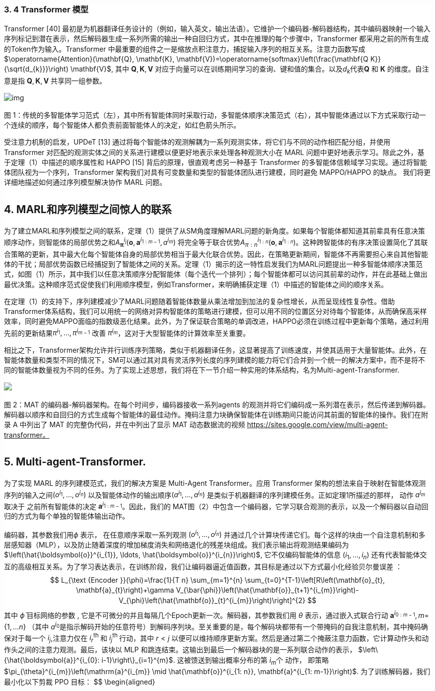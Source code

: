 ### 3. 4 Transformer 模型

Transformer [40] 最初是为机器翻译任务设计的（例如，输入英文，输出法语）。它维护一个编码器-解码器结构，其中编码器映射一个输入序列标记到潜在表示，然后解码器生成一系列所需的输出一种自回归方式，其中在推理的每个步骤中，Transformer 都采用之前的所有生成的Token作为输入。Transformer 中最重要的组件之一是缩放点积注意力，捕捉输入序列的相互关系。注意力函数写成$\operatorname{Attention}(\mathbf{Q}, \mathbf{K}, \mathbf{V})=\operatorname{softmax}\left(\frac{\mathbf{Q K}}{\sqrt{d_{k}}}\right) \mathbf{V}$, 其中 $\mathbf{Q}, \mathbf{K}, \mathbf{V}$ 对应于向量可以在训练期间学习的查询、键和值的集合。以及$d_{k}$代表$\mathbf{Q}$ 和 $\mathbf{K}$ 的维度。自注意是指 $\mathbf{Q}, \mathbf{K}, \mathbf{V}$ 共享同一组参数。

![img](https://cdn.mathpix.com/cropped/2023_01_07_36e5e66a3b4c5371550eg-5.jpg?height=556&width=1230&top_left_y=229&top_left_x=446)

图 1：传统的多智能体学习范式（左），其中所有智能体同时采取行动，多智能体顺序决策范式（右），其中智能体通过以下方式采取行动一个连续的顺序，每个智能体人都负责前面智能体人的决定，如红色箭头所示。

受注意力机制的启发，UPDeT [13] 通过将每个智能体的观测解耦为一系列观测实体，将它们与不同的动作相匹配分组，并使用 Transformer 对匹配的观测实体之间的关系进行建模以便更好地表示来处理各种观测大小在 MARL 问题中更好地表示学习。除此之外，基于定理（1）中描述的顺序属性和 HAPPO [15] 背后的原理，很直观考虑另一种基于 Transformer 的多智能体信赖域学习实现。通过将智能体团队视为一个序列，Transformer 架构我们对具有可变数量和类型的智能体团队进行建模，同时避免 MAPPO/HAPPO 的缺点。 我们将更详细地描述如何通过序列模型解决协作 MARL 问题。

## 4. MARL和序列模型之间惊人的联系

为了建立MARL和序列模型之间的联系，定理（1）提供了从SM角度理解MARL问题的新角度。如果每个智能体都知道其前辈具有任意决策顺序动作，则智能体的局部优势之和$A_{\boldsymbol{\pi}}^{i_{j}}\left(\boldsymbol{o}, \boldsymbol{a}^{i_{1: m-1}}, a^{i_{m}}\right)$ 将完全等于联合优势$A_{\pi: n}^{i_{1: n}}\left(\boldsymbol{o}, \boldsymbol{a}^{i_{1: n}}\right)$。这种跨智能体的有序决策设置简化了其联合策略的更新，其中最大化每个智能体自身的局部优势相当于最大化联合优势。因此，在策略更新期间，智能体不再需要担心来自其他智能体的干扰；局部优势函数已经捕捉到了智能体之间的关系。定理（1）揭示的这一特性启发我们为MARL问题提出一种多智能体顺序决策范式，如图（1）所示，其中我们以任意决策顺序分配智能体（每个迭代一个排列）；每个智能体都可以访问其前辈的动作，并在此基础上做出最优决策。这种顺序范式促使我们利用顺序模型，例如Transformer，来明确捕获定理（1）中描述的智能体之间的顺序关系。

在定理（1）的支持下，序列建模减少了MARL问题随着智能体数量从乘法增加到加法的复杂性增长，从而呈现线性复杂性。借助Transformer体系结构，我们可以用统一的网络对异构智能体的策略进行建模，但可以用不同的位置区分对待每个智能体，从而确保高采样效率，同时避免MAPPO面临的指数级恶化结果。此外，为了保证联合策略的单调改进，HAPPO必须在训练过程中更新每个策略，通过利用先前的更新结果$\pi^{i_{1}}, \ldots, \pi^{i_{m-1}}$  改善 $\pi^{i_{m}}$，这对于大型智能体的计算效率至关重要。

相比之下，Transformer架构允许并行训练序列策略，类似于机器翻译任务，这显著提高了训练速度，并使其适用于大量智能体。此外，在智能体数量和类型不同的情况下，SM可以通过其对具有灵活序列长度的序列建模的能力将它们合并到一个统一的解决方案中，而不是将不同的智能体数量视为不同的任务。为了实现上述思想，我们将在下一节介绍一种实用的体系结构，名为Multi-agent-Transformer.

![](https://cdn.mathpix.com/cropped/2023_01_07_36e5e66a3b4c5371550eg-6.jpg?height=705&width=1394&top_left_y=236&top_left_x=360)

图 2：MAT 的编码器-解码器架构。在每个时间步，编码器接收一系列agents 的观测并将它们编码成一系列潜在表示，然后传递到解码器。解码器以顺序和自回归的方式生成每个智能体的最佳动作。掩码注意力块确保智能体在训练期间只能访问其前面的智能体的操作。我们在附录 A 中列出了 MAT 的完整伪代码，并在中列出了显示 MAT 动态数据流的视频 https://sites.google.com/view/multi-agent-transformer。

## 5. Multi-agent-Transformer.

为了实现 MARL 的序列建模范式，我们的解决方案是 Multi-Agent Transformer。应用 Transformer 架构的想法来自于映射在智能体观测序列的输入之间$\left(o^{i_{1}}, \ldots, o^{i_{n}}\right)$ 以及智能体动作的输出顺序$\left(a^{i_{1}}, \ldots, a^{i_{n}}\right)$ 是类似于机器翻译的序列建模任务。正如定理1所描述的那样， 动作 $a^{i_{m}}$ 取决于 之前所有智能体的决定 $\boldsymbol{a}^{i_{1: m-1}}$。因此，我们的 MAT图（2）中包含一个编码器，它学习联合观测的表示，以及一个解码器以自动回归的方式为每个单独的智能体输出动作。

编码器，其参数我们用$\phi$ 表示， 在任意顺序采取一系列观测 $\left(o^{i_{1}}, \ldots, o^{i_{n}}\right)$ 并通过几个计算块传递它们。每个这样的块由一个自注意机制和多层感知器（MLP），以及防止随着深度的增加梯度消失和网络退化的残差块组成。我们表示输出将观测结果编码为$\left(\hat{\boldsymbol{o}}^{i_{1}}, \ldots, \hat{\boldsymbol{o}}^{i_{n}}\right)$, 它不仅编码智能体的信息 $\left(i_{1}, \ldots, i_{n}\right)$ 还有代表智能体交互的高级相互关系。为了学习表达表示，在训练阶段，我们让编码器逼近值函数，其目标是通过以下方式最小化经验贝尔曼误差 ：
$$
L_{\text {Encoder }}(\phi)=\frac{1}{T n} \sum_{m=1}^{n} \sum_{t=0}^{T-1}\left[R\left(\mathbf{o}_{t}, \mathbf{a}_{t}\right)+\gamma V_{\bar{\phi}}\left(\hat{\mathbf{o}}_{t+1}^{i_{m}}\right)-V_{\phi}\left(\hat{\mathbf{o}}_{t}^{i_{m}}\right)\right]^{2}
$$
其中 $\bar{\phi}$  目标网络的参数 , 它是不可微分的并且每隔几个Epoch更新一次。解码器，其参数我们用 $\theta$ 表示，通过嵌入式联合行动 $\boldsymbol{a}^{i_{0: m-1}}, m=$ $\{1, \ldots n\}$  （其中 $a^{i_{0}}$是指示解码开始的任意符号）到解码序列块。至关重要的是，每个解码块都带有一个带掩码的自我注意机制，其中掩码确保对于每一个 $i_{j}$,注意力仅在  $i_{r}^{\text {th }}$ 和 $i_{j}^{\text {th }}$ 行动，其中 $r<j$ 以便可以维持顺序更新方案。然后是通过第二个掩蔽注意力函数，它计算动作头和动作头之间的注意力观测。最后，该块以 MLP 和跳连结束。这输出到最后一个解码器块的是一系列联合动作的表示， $\left\{\hat{\boldsymbol{a}}^{i_{0}: i-1}\right\}_{i=1}^{m}$.  这被馈送到输出概率分布的第  $i_{m}$个 动作， 即策略 $\pi_{\theta}^{i_{m}}\left(\mathrm{a}^{i_{m}} \mid \hat{\mathbf{o}}^{i_{1: n}}, \mathbf{a}^{i_{1: m-1}}\right)$. 为了训练解码器，我们最小化以下剪裁 PPO 目标：
$$
\begin{aligned}